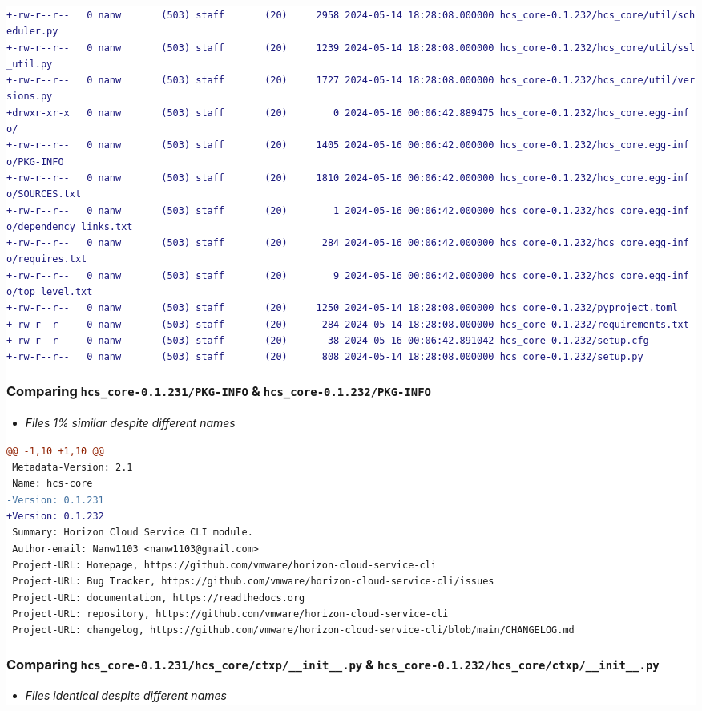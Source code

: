 ```diff
+-rw-r--r--   0 nanw       (503) staff       (20)     2958 2024-05-14 18:28:08.000000 hcs_core-0.1.232/hcs_core/util/scheduler.py
+-rw-r--r--   0 nanw       (503) staff       (20)     1239 2024-05-14 18:28:08.000000 hcs_core-0.1.232/hcs_core/util/ssl_util.py
+-rw-r--r--   0 nanw       (503) staff       (20)     1727 2024-05-14 18:28:08.000000 hcs_core-0.1.232/hcs_core/util/versions.py
+drwxr-xr-x   0 nanw       (503) staff       (20)        0 2024-05-16 00:06:42.889475 hcs_core-0.1.232/hcs_core.egg-info/
+-rw-r--r--   0 nanw       (503) staff       (20)     1405 2024-05-16 00:06:42.000000 hcs_core-0.1.232/hcs_core.egg-info/PKG-INFO
+-rw-r--r--   0 nanw       (503) staff       (20)     1810 2024-05-16 00:06:42.000000 hcs_core-0.1.232/hcs_core.egg-info/SOURCES.txt
+-rw-r--r--   0 nanw       (503) staff       (20)        1 2024-05-16 00:06:42.000000 hcs_core-0.1.232/hcs_core.egg-info/dependency_links.txt
+-rw-r--r--   0 nanw       (503) staff       (20)      284 2024-05-16 00:06:42.000000 hcs_core-0.1.232/hcs_core.egg-info/requires.txt
+-rw-r--r--   0 nanw       (503) staff       (20)        9 2024-05-16 00:06:42.000000 hcs_core-0.1.232/hcs_core.egg-info/top_level.txt
+-rw-r--r--   0 nanw       (503) staff       (20)     1250 2024-05-14 18:28:08.000000 hcs_core-0.1.232/pyproject.toml
+-rw-r--r--   0 nanw       (503) staff       (20)      284 2024-05-14 18:28:08.000000 hcs_core-0.1.232/requirements.txt
+-rw-r--r--   0 nanw       (503) staff       (20)       38 2024-05-16 00:06:42.891042 hcs_core-0.1.232/setup.cfg
+-rw-r--r--   0 nanw       (503) staff       (20)      808 2024-05-14 18:28:08.000000 hcs_core-0.1.232/setup.py
```

### Comparing `hcs_core-0.1.231/PKG-INFO` & `hcs_core-0.1.232/PKG-INFO`

 * *Files 1% similar despite different names*

```diff
@@ -1,10 +1,10 @@
 Metadata-Version: 2.1
 Name: hcs-core
-Version: 0.1.231
+Version: 0.1.232
 Summary: Horizon Cloud Service CLI module.
 Author-email: Nanw1103 <nanw1103@gmail.com>
 Project-URL: Homepage, https://github.com/vmware/horizon-cloud-service-cli
 Project-URL: Bug Tracker, https://github.com/vmware/horizon-cloud-service-cli/issues
 Project-URL: documentation, https://readthedocs.org
 Project-URL: repository, https://github.com/vmware/horizon-cloud-service-cli
 Project-URL: changelog, https://github.com/vmware/horizon-cloud-service-cli/blob/main/CHANGELOG.md
```

### Comparing `hcs_core-0.1.231/hcs_core/ctxp/__init__.py` & `hcs_core-0.1.232/hcs_core/ctxp/__init__.py`

 * *Files identical despite different names*
